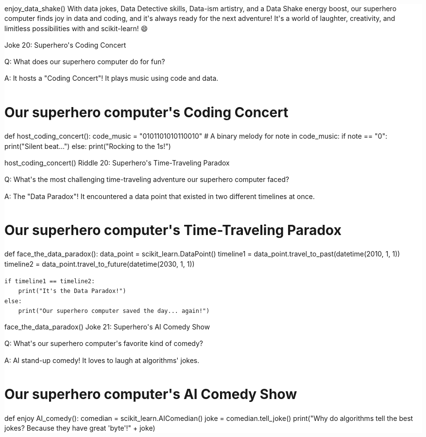 enjoy_data_shake()
With data jokes, Data Detective skills, Data-ism artistry, and a Data Shake energy boost, our superhero computer finds joy in data and coding, and it's always ready for the next adventure! It's a world of laughter, creativity, and limitless possibilities with  and scikit-learn! 😄



Joke 20: Superhero's Coding Concert

Q: What does our superhero computer do for fun?

A: It hosts a "Coding Concert"! It plays music using code and data.



# Our superhero computer's Coding Concert
def host_coding_concert():
    code_music = "0101101010110010"  # A binary melody
    for note in code_music:
        if note == "0":
            print("Silent beat...")
        else:
            print("Rocking to the 1s!")

host_coding_concert()
Riddle 20: Superhero's Time-Traveling Paradox

Q: What's the most challenging time-traveling adventure our superhero computer faced?

A: The "Data Paradox"! It encountered a data point that existed in two different timelines at once.



# Our superhero computer's Time-Traveling Paradox
def face_the_data_paradox():
    data_point = scikit_learn.DataPoint()
    timeline1 = data_point.travel_to_past(datetime(2010, 1, 1))
    timeline2 = data_point.travel_to_future(datetime(2030, 1, 1))

    if timeline1 == timeline2:
        print("It's the Data Paradox!")
    else:
        print("Our superhero computer saved the day... again!")

face_the_data_paradox()
Joke 21: Superhero's AI Comedy Show

Q: What's our superhero computer's favorite kind of comedy?

A: AI stand-up comedy! It loves to laugh at algorithms' jokes.



# Our superhero computer's AI Comedy Show
def enjoy AI_comedy():
    comedian = scikit_learn.AIComedian()
    joke = comedian.tell_joke()
    print("Why do algorithms tell the best jokes? Because they have great 'byte'!" + joke)
